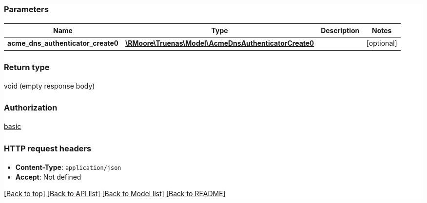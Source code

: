 ### Parameters

Name | Type | Description  | Notes
------------- | ------------- | ------------- | -------------
 **acme_dns_authenticator_create0** | [**\RMoore\Truenas\Model\AcmeDnsAuthenticatorCreate0**](../Model/AcmeDnsAuthenticatorCreate0.md)|  | [optional]

### Return type

void (empty response body)

### Authorization

[basic](../../README.md#basic)

### HTTP request headers

- **Content-Type**: `application/json`
- **Accept**: Not defined

[[Back to top]](#) [[Back to API list]](../../README.md#endpoints)
[[Back to Model list]](../../README.md#models)
[[Back to README]](../../README.md)

